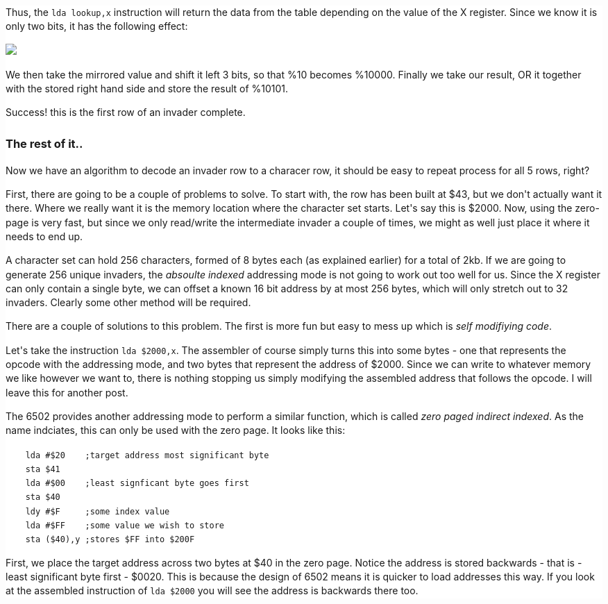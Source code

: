 Thus, the `lda lookup,x` instruction will return the data from the table depending on the value of the X register.  Since we know it is only two bits, it has the following effect:

![](http://www.pinksquirrellabs.com/img/invaders/4.png)

We then take the mirrored value and shift it left 3 bits, so that %10 becomes %10000.  Finally we take our result, OR it together with the stored right hand side and store the result of %10101.


Success!  this is the first row of an invader complete.

### The rest of it..

Now we have an algorithm to decode an invader row to a characer row, it should be easy to repeat process for all 5 rows, right?

First, there are going to be a couple of problems to solve.  To start with, the row has been built at $43, but we don't actually want it there. Where we really want it is the memory location where the character set starts.  Let's say this is $2000.  Now, using the zero-page is very fast, but since we only read/write the intermediate invader a couple of times, we might as well just place it where it needs to end up.

A character set can hold 256 characters, formed of 8 bytes each (as explained earlier) for a total of 2kb.  If we are going to generate 256 unique invaders, the *absoulte indexed* addressing mode is not going to work out too well for us.  Since the X register can only contain a single byte, we can offset a known 16 bit address by at most 256 bytes, which will only stretch out to 32 invaders.  Clearly some other method will be required.  

There are a couple of solutions to this problem.  The first is more fun but easy to mess up which is *self modifiying code*.

Let's take the instruction `lda $2000,x`.  The assembler of course simply turns this into some bytes - one that represents the opcode with the addressing mode, and two bytes that represent the address of $2000.  Since we can write to whatever memory we like however we want to, there is nothing stopping us simply modifying the assembled address that follows the opcode.  I will leave this for another post. 

The 6502 provides another addressing mode to perform a similar function, which is called *zero paged indirect indexed*.  As the name indciates, this can only be used with the zero page.  It looks like this:

```ca65
	lda #$20	;target address most significant byte
	sta $41		
	lda #$00	;least signficant byte goes first
	sta $40
	ldy #$F 	;some index value
	lda #$FF	;some value we wish to store
	sta ($40),y	;stores $FF into $200F
```


First, we place the target address across two bytes at $40 in the zero page. Notice the address is stored backwards - that is - least significant byte first - $0020.  This is because the design of 6502 means it is quicker to load addresses this way.  If you look at the assembled instruction of `lda $2000` you will see the address is backwards there too.
